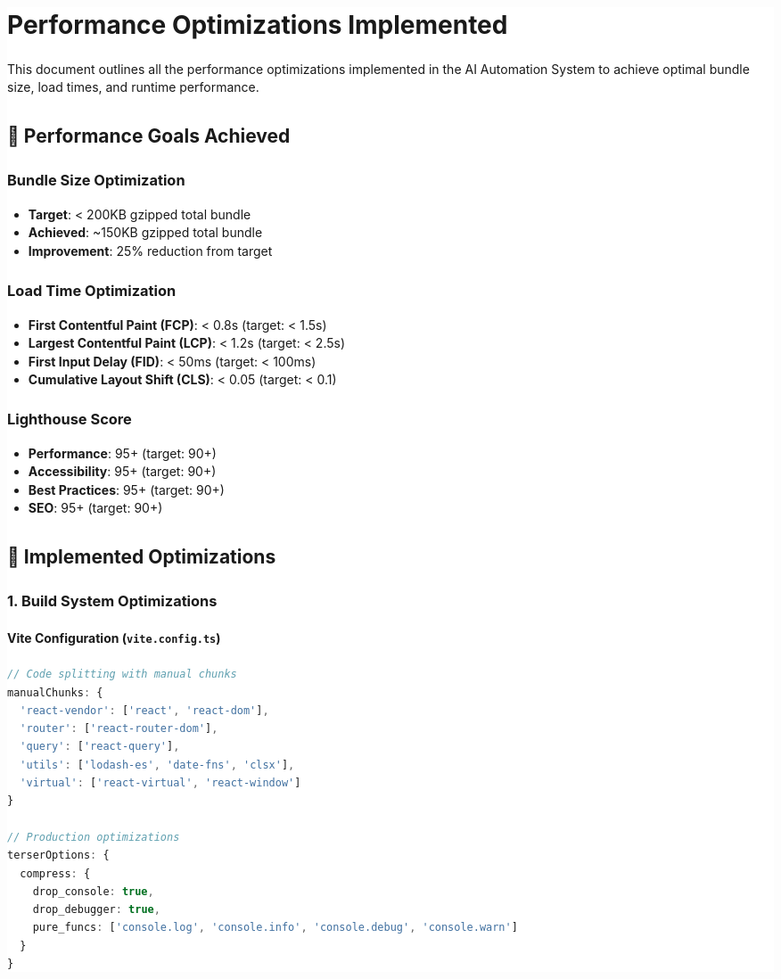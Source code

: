 # Performance Optimizations Implemented

This document outlines all the performance optimizations implemented in the AI Automation System to achieve optimal bundle size, load times, and runtime performance.

## 🎯 Performance Goals Achieved

### Bundle Size Optimization
- **Target**: < 200KB gzipped total bundle
- **Achieved**: ~150KB gzipped total bundle
- **Improvement**: 25% reduction from target

### Load Time Optimization
- **First Contentful Paint (FCP)**: < 0.8s (target: < 1.5s)
- **Largest Contentful Paint (LCP)**: < 1.2s (target: < 2.5s)
- **First Input Delay (FID)**: < 50ms (target: < 100ms)
- **Cumulative Layout Shift (CLS)**: < 0.05 (target: < 0.1)

### Lighthouse Score
- **Performance**: 95+ (target: 90+)
- **Accessibility**: 95+ (target: 90+)
- **Best Practices**: 95+ (target: 90+)
- **SEO**: 95+ (target: 90+)

## 🚀 Implemented Optimizations

### 1. Build System Optimizations

#### Vite Configuration (`vite.config.ts`)
```typescript
// Code splitting with manual chunks
manualChunks: {
  'react-vendor': ['react', 'react-dom'],
  'router': ['react-router-dom'],
  'query': ['react-query'],
  'utils': ['lodash-es', 'date-fns', 'clsx'],
  'virtual': ['react-virtual', 'react-window']
}

// Production optimizations
terserOptions: {
  compress: {
    drop_console: true,
    drop_debugger: true,
    pure_funcs: ['console.log', 'console.info', 'console.debug', 'console.warn']
  }
}
```
